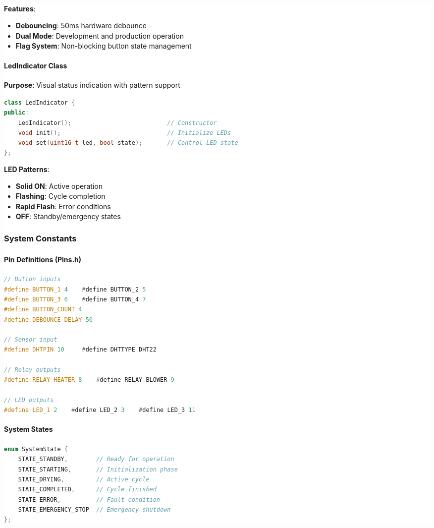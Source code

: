 **Features**:
- **Debouncing**: 50ms hardware debounce
- **Dual Mode**: Development and production operation
- **Flag System**: Non-blocking button state management

#### LedIndicator Class
**Purpose**: Visual status indication with pattern support

```cpp
class LedIndicator {
public:
    LedIndicator();                           // Constructor
    void init();                              // Initialize LEDs
    void set(uint16_t led, bool state);       // Control LED state
};
```

**LED Patterns**:
- **Solid ON**: Active operation
- **Flashing**: Cycle completion
- **Rapid Flash**: Error conditions
- **OFF**: Standby/emergency states

### System Constants

#### Pin Definitions (Pins.h)
```cpp
// Button inputs
#define BUTTON_1 4    #define BUTTON_2 5
#define BUTTON_3 6    #define BUTTON_4 7
#define BUTTON_COUNT 4
#define DEBOUNCE_DELAY 50

// Sensor input
#define DHTPIN 10     #define DHTTYPE DHT22

// Relay outputs  
#define RELAY_HEATER 8    #define RELAY_BLOWER 9

// LED outputs
#define LED_1 2    #define LED_2 3    #define LED_3 11
```

#### System States
```cpp
enum SystemState {
    STATE_STANDBY,        // Ready for operation
    STATE_STARTING,       // Initialization phase
    STATE_DRYING,         // Active cycle
    STATE_COMPLETED,      // Cycle finished
    STATE_ERROR,          // Fault condition
    STATE_EMERGENCY_STOP  // Emergency shutdown
};
```
